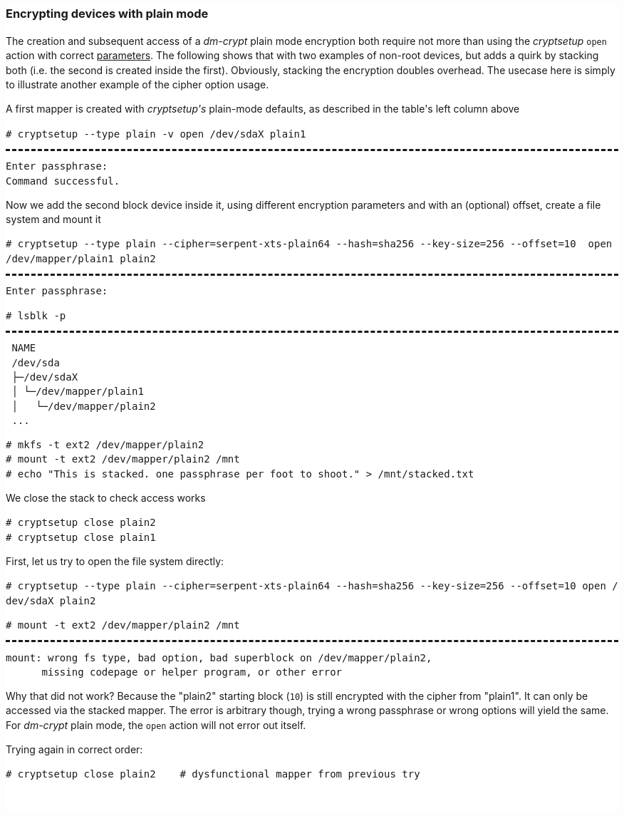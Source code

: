 <h3><span class="mw-headline" id="Encrypting_devices_with_plain_mode">Encrypting devices with plain mode</span></h3>
<p>The creation and subsequent access of a <i>dm-crypt</i> plain mode encryption both require not more than using the <i>cryptsetup</i> <code>open</code> action with correct <a href="#Encryption_options_for_plain_mode">parameters</a>. The following shows that with two examples of non-root devices, but adds a quirk by stacking both (i.e. the second is created inside the first). Obviously, stacking the encryption doubles overhead. The usecase here is simply to illustrate another example of the cipher option usage. 
</p><p>A first mapper is created with <i>cryptsetup's</i> plain-mode defaults, as described in the table's left column above  
</p>
<pre style="margin-bottom: 0; border-bottom:none; padding-bottom:0.8em;"># cryptsetup --type plain -v open /dev/sdaX plain1</pre>
<pre style="margin-top: 0; border-top-style:dashed; padding-top: 0.8em;">Enter passphrase: 
Command successful.
</pre>
<p>Now we add the second block device inside it, using different encryption parameters and with an (optional) offset, create a file system and mount it  
</p>
<pre style="margin-bottom: 0; border-bottom:none; padding-bottom:0.8em;"># cryptsetup --type plain --cipher=serpent-xts-plain64 --hash=sha256 --key-size=256 --offset=10  open /dev/mapper/plain1 plain2</pre>
<pre style="margin-top: 0; border-top-style:dashed; padding-top: 0.8em;">Enter passphrase:</pre>
<pre style="margin-bottom: 0; border-bottom:none; padding-bottom:0.8em;"># lsblk -p</pre>
<pre style="margin-top: 0; border-top-style:dashed; padding-top: 0.8em;"> NAME                                                     
 /dev/sda                                     
 ├─/dev/sdaX          
 │ └─/dev/mapper/plain1     
 │   └─/dev/mapper/plain2              
 ...
</pre>
<pre># mkfs -t ext2 /dev/mapper/plain2
# mount -t ext2 /dev/mapper/plain2 /mnt
# echo "This is stacked. one passphrase per foot to shoot." &gt; /mnt/stacked.txt
</pre>
<p>We close the stack to check access works
</p>
<pre># cryptsetup close plain2
# cryptsetup close plain1
</pre>
<p>First, let us try to open the file system directly: 
</p>
<pre># cryptsetup --type plain --cipher=serpent-xts-plain64 --hash=sha256 --key-size=256 --offset=10 open /dev/sdaX plain2
</pre>
<pre style="margin-bottom: 0; border-bottom:none; padding-bottom:0.8em;"># mount -t ext2 /dev/mapper/plain2 /mnt</pre>
<pre style="margin-top: 0; border-top-style:dashed; padding-top: 0.8em;">mount: wrong fs type, bad option, bad superblock on /dev/mapper/plain2,
      missing codepage or helper program, or other error
</pre>
<p>Why that did not work? Because the "plain2" starting block (<code>10</code>) is still encrypted with the cipher from "plain1". It can only be accessed via the stacked mapper. The error is arbitrary though, trying a wrong passphrase or wrong options will yield the same. For <i>dm-crypt</i> plain mode, the <code>open</code> action will not error out itself.  
</p><p>Trying again in correct order: 
</p>
<pre># cryptsetup close plain2    # dysfunctional mapper from previous try